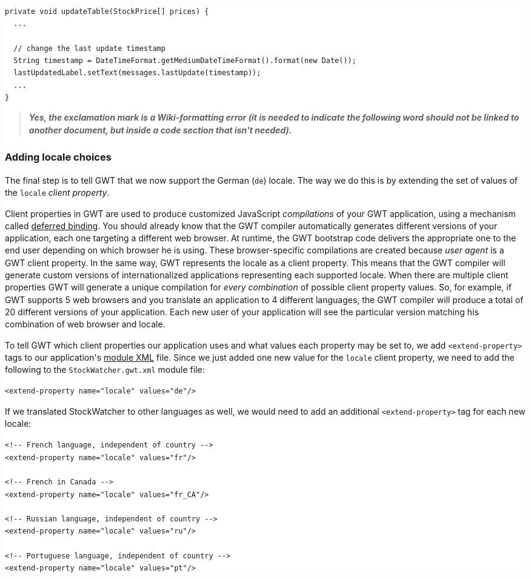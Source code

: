 ```
private void updateTable(StockPrice[] prices) {
  ...
  
  // change the last update timestamp
  String timestamp = DateTimeFormat.getMediumDateTimeFormat().format(new Date());
  lastUpdatedLabel.setText(messages.lastUpdate(timestamp));
  ...
}
```

> _**Yes, the exclamation mark is a Wiki-formatting error (it is needed to indicate the
> following word should not be linked to another document, but inside a code section
> that isn't needed).**_

### Adding locale choices ###

The final step is to tell GWT that we now support the German (`de`) locale.  The way we do this is by extending the set of values of the `locale` _client property_.

Client properties in GWT are used to produce customized JavaScript _compilations_ of your GWT application, using a mechanism called [deferred binding](DevGuideDeferredBinding.md).  You should already know that the GWT compiler automatically generates different versions of your application, each one targeting a different web browser.  At runtime, the GWT bootstrap code delivers the appropriate one to the end user depending on which browser he is using.  These browser-specific compilations are created because _user agent_ is a GWT client property.  In the same way, GWT represents the locale as a client property.  This means that the GWT compiler will generate custom versions of internationalized applications representing each supported locale.  When there are multiple client properties GWT will generate a unique compilation for _every combination_ of possible client property values.  So, for example, if GWT supports 5 web browsers and you translate an application to 4 different languages, the GWT compiler will produce a total of 20 different versions of your application.  Each new user of your application will see the particular version matching his combination of web browser and locale.

To tell GWT which client properties our application uses and what values each property may be set to, we add `<extend-property>` tags to our application's [module XML](DevGuideModuleXml.md) file.  Since we just added one new value for the `locale` client property, we need to add the following to the `StockWatcher.gwt.xml` module file:

```
<extend-property name="locale" values="de"/>
```

If we translated StockWatcher to other languages as well, we would need to add an additional `<extend-property>` tag for each new locale:

```
<!-- French language, independent of country -->
<extend-property name="locale" values="fr"/>

<!-- French in Canada -->
<extend-property name="locale" values="fr_CA"/>

<!-- Russian language, independent of country -->
<extend-property name="locale" values="ru"/>

<!-- Portuguese language, independent of country -->
<extend-property name="locale" values="pt"/>
```
